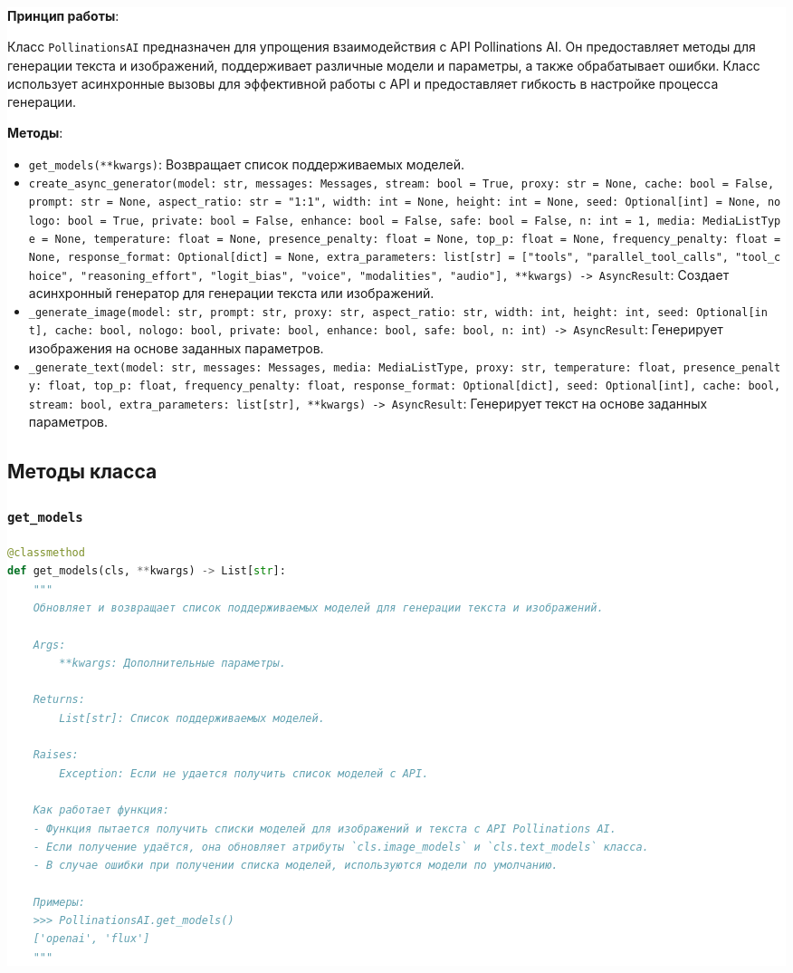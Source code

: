 **Принцип работы**:

Класс `PollinationsAI` предназначен для упрощения взаимодействия с API Pollinations AI. Он предоставляет методы для генерации текста и изображений, поддерживает различные модели и параметры, а также обрабатывает ошибки. Класс использует асинхронные вызовы для эффективной работы с API и предоставляет гибкость в настройке процесса генерации.

**Методы**:

- `get_models(**kwargs)`: Возвращает список поддерживаемых моделей.
- `create_async_generator(model: str, messages: Messages, stream: bool = True, proxy: str = None, cache: bool = False, prompt: str = None, aspect_ratio: str = "1:1", width: int = None, height: int = None, seed: Optional[int] = None, nologo: bool = True, private: bool = False, enhance: bool = False, safe: bool = False, n: int = 1, media: MediaListType = None, temperature: float = None, presence_penalty: float = None, top_p: float = None, frequency_penalty: float = None, response_format: Optional[dict] = None, extra_parameters: list[str] = ["tools", "parallel_tool_calls", "tool_choice", "reasoning_effort", "logit_bias", "voice", "modalities", "audio"], **kwargs) -> AsyncResult`: Создает асинхронный генератор для генерации текста или изображений.
- `_generate_image(model: str, prompt: str, proxy: str, aspect_ratio: str, width: int, height: int, seed: Optional[int], cache: bool, nologo: bool, private: bool, enhance: bool, safe: bool, n: int) -> AsyncResult`: Генерирует изображения на основе заданных параметров.
- `_generate_text(model: str, messages: Messages, media: MediaListType, proxy: str, temperature: float, presence_penalty: float, top_p: float, frequency_penalty: float, response_format: Optional[dict], seed: Optional[int], cache: bool, stream: bool, extra_parameters: list[str], **kwargs) -> AsyncResult`: Генерирует текст на основе заданных параметров.

## Методы класса

### `get_models`

```python
@classmethod
def get_models(cls, **kwargs) -> List[str]:
    """
    Обновляет и возвращает список поддерживаемых моделей для генерации текста и изображений.

    Args:
        **kwargs: Дополнительные параметры.

    Returns:
        List[str]: Список поддерживаемых моделей.

    Raises:
        Exception: Если не удается получить список моделей с API.

    Как работает функция:
    - Функция пытается получить списки моделей для изображений и текста с API Pollinations AI.
    - Если получение удаётся, она обновляет атрибуты `cls.image_models` и `cls.text_models` класса.
    - В случае ошибки при получении списка моделей, используются модели по умолчанию.

    Примеры:
    >>> PollinationsAI.get_models()
    ['openai', 'flux']
    """
```
